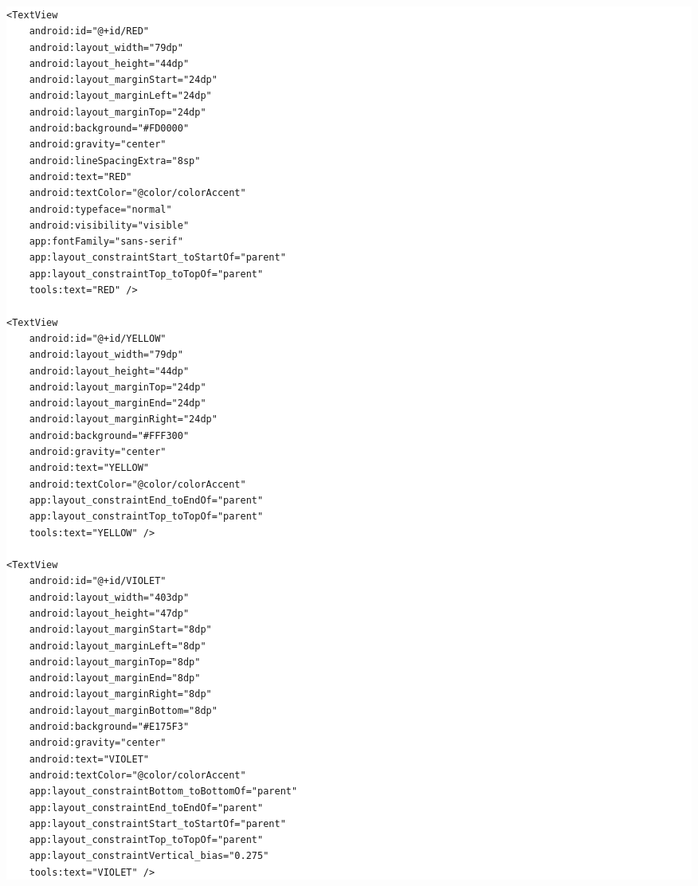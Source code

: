     <TextView
        android:id="@+id/RED"
        android:layout_width="79dp"
        android:layout_height="44dp"
        android:layout_marginStart="24dp"
        android:layout_marginLeft="24dp"
        android:layout_marginTop="24dp"
        android:background="#FD0000"
        android:gravity="center"
        android:lineSpacingExtra="8sp"
        android:text="RED"
        android:textColor="@color/colorAccent"
        android:typeface="normal"
        android:visibility="visible"
        app:fontFamily="sans-serif"
        app:layout_constraintStart_toStartOf="parent"
        app:layout_constraintTop_toTopOf="parent"
        tools:text="RED" />

    <TextView
        android:id="@+id/YELLOW"
        android:layout_width="79dp"
        android:layout_height="44dp"
        android:layout_marginTop="24dp"
        android:layout_marginEnd="24dp"
        android:layout_marginRight="24dp"
        android:background="#FFF300"
        android:gravity="center"
        android:text="YELLOW"
        android:textColor="@color/colorAccent"
        app:layout_constraintEnd_toEndOf="parent"
        app:layout_constraintTop_toTopOf="parent"
        tools:text="YELLOW" />

    <TextView
        android:id="@+id/VIOLET"
        android:layout_width="403dp"
        android:layout_height="47dp"
        android:layout_marginStart="8dp"
        android:layout_marginLeft="8dp"
        android:layout_marginTop="8dp"
        android:layout_marginEnd="8dp"
        android:layout_marginRight="8dp"
        android:layout_marginBottom="8dp"
        android:background="#E175F3"
        android:gravity="center"
        android:text="VIOLET"
        android:textColor="@color/colorAccent"
        app:layout_constraintBottom_toBottomOf="parent"
        app:layout_constraintEnd_toEndOf="parent"
        app:layout_constraintStart_toStartOf="parent"
        app:layout_constraintTop_toTopOf="parent"
        app:layout_constraintVertical_bias="0.275"
        tools:text="VIOLET" />
